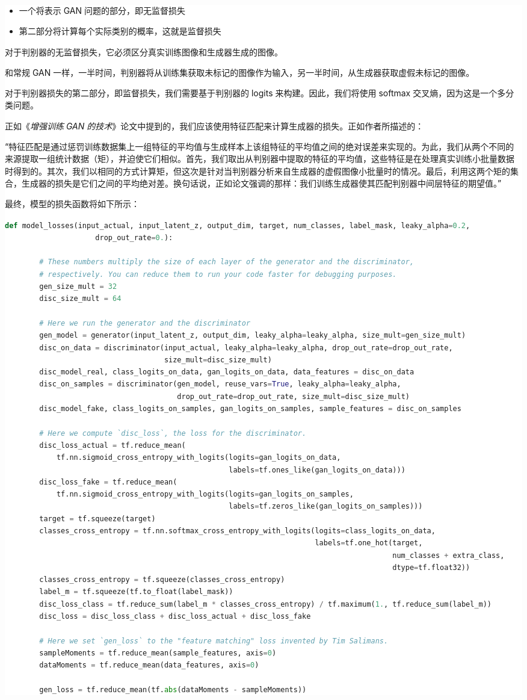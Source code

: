 +   一个将表示 GAN 问题的部分，即无监督损失

+   第二部分将计算每个实际类别的概率，这就是监督损失

对于判别器的无监督损失，它必须区分真实训练图像和生成器生成的图像。

和常规 GAN 一样，一半时间，判别器将从训练集获取未标记的图像作为输入，另一半时间，从生成器获取虚假未标记的图像。

对于判别器损失的第二部分，即监督损失，我们需要基于判别器的 logits 来构建。因此，我们将使用 softmax 交叉熵，因为这是一个多分类问题。

正如《*增强训练 GAN 的技术*》论文中提到的，我们应该使用特征匹配来计算生成器的损失。正如作者所描述的：

“特征匹配是通过惩罚训练数据集上一组特征的平均值与生成样本上该组特征的平均值之间的绝对误差来实现的。为此，我们从两个不同的来源提取一组统计数据（矩），并迫使它们相似。首先，我们取出从判别器中提取的特征的平均值，这些特征是在处理真实训练小批量数据时得到的。其次，我们以相同的方式计算矩，但这次是针对当判别器分析来自生成器的虚假图像小批量时的情况。最后，利用这两个矩的集合，生成器的损失是它们之间的平均绝对差。换句话说，正如论文强调的那样：我们训练生成器使其匹配判别器中间层特征的期望值。”

最终，模型的损失函数将如下所示：

```py
def model_losses(input_actual, input_latent_z, output_dim, target, num_classes, label_mask, leaky_alpha=0.2,
                     drop_out_rate=0.):

        # These numbers multiply the size of each layer of the generator and the discriminator,
        # respectively. You can reduce them to run your code faster for debugging purposes.
        gen_size_mult = 32
        disc_size_mult = 64

        # Here we run the generator and the discriminator
        gen_model = generator(input_latent_z, output_dim, leaky_alpha=leaky_alpha, size_mult=gen_size_mult)
        disc_on_data = discriminator(input_actual, leaky_alpha=leaky_alpha, drop_out_rate=drop_out_rate,
                                     size_mult=disc_size_mult)
        disc_model_real, class_logits_on_data, gan_logits_on_data, data_features = disc_on_data
        disc_on_samples = discriminator(gen_model, reuse_vars=True, leaky_alpha=leaky_alpha,
                                        drop_out_rate=drop_out_rate, size_mult=disc_size_mult)
        disc_model_fake, class_logits_on_samples, gan_logits_on_samples, sample_features = disc_on_samples

        # Here we compute `disc_loss`, the loss for the discriminator.
        disc_loss_actual = tf.reduce_mean(
            tf.nn.sigmoid_cross_entropy_with_logits(logits=gan_logits_on_data,
                                                    labels=tf.ones_like(gan_logits_on_data)))
        disc_loss_fake = tf.reduce_mean(
            tf.nn.sigmoid_cross_entropy_with_logits(logits=gan_logits_on_samples,
                                                    labels=tf.zeros_like(gan_logits_on_samples)))
        target = tf.squeeze(target)
        classes_cross_entropy = tf.nn.softmax_cross_entropy_with_logits(logits=class_logits_on_data,
                                                                        labels=tf.one_hot(target,
                                                                                          num_classes + extra_class,
                                                                                          dtype=tf.float32))
        classes_cross_entropy = tf.squeeze(classes_cross_entropy)
        label_m = tf.squeeze(tf.to_float(label_mask))
        disc_loss_class = tf.reduce_sum(label_m * classes_cross_entropy) / tf.maximum(1., tf.reduce_sum(label_m))
        disc_loss = disc_loss_class + disc_loss_actual + disc_loss_fake

        # Here we set `gen_loss` to the "feature matching" loss invented by Tim Salimans.
        sampleMoments = tf.reduce_mean(sample_features, axis=0)
        dataMoments = tf.reduce_mean(data_features, axis=0)

        gen_loss = tf.reduce_mean(tf.abs(dataMoments - sampleMoments))

```